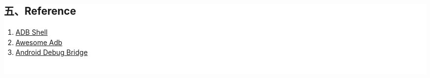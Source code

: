 ## 五、Reference

1. [ADB Shell](https://link.juejin.cn?target=http%3A%2F%2Fadbshell.com%2F "http://adbshell.com/")
2. [Awesome Adb](https://link.juejin.cn?target=https%3A%2F%2Fgithub.com%2Fmzlogin%2Fawesome-adb "https://github.com/mzlogin/awesome-adb")
3. [Android Debug Bridge](https://link.juejin.cn?target=https%3A%2F%2Fdeveloper.android.com%2Fstudio%2Fcommand-line%2Fadb "https://developer.android.com/studio/command-line/adb")

‍
